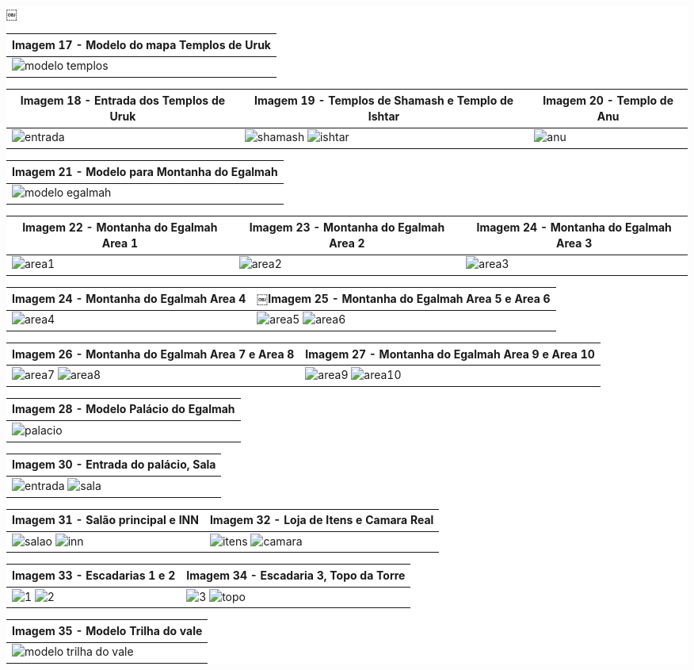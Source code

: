 ￼

|Imagem 17 - Modelo do mapa Templos de Uruk|
|------------------------------------------|
|![modelo templos](https://uploaddeimagens.com.br/images/001/352/510/full/UC_Templos_de_Uruk.png?1522439889)|


|Imagem 18 - Entrada dos Templos de Uruk|Imagem 19 - Templos de Shamash e Templo de Ishtar|Imagem 20 - Templo de Anu|
|---------------------------------------|-------------------------------------------------|-------------------------|
|![entrada](https://uploaddeimagens.com.br/images/001/352/528/full/Uruk_temples-entrace.png?1522440841)|![shamash](https://uploaddeimagens.com.br/images/001/352/530/full/Map027.png?1522440869) ![ishtar](https://uploaddeimagens.com.br/images/001/352/531/full/Map028.png?1522440899)|![anu](https://uploaddeimagens.com.br/images/001/352/532/full/Map029.png?1522440935)|


|Imagem 21 - Modelo para Montanha do Egalmah|
|-------------------------------------------|
|![modelo egalmah](https://uploaddeimagens.com.br/images/001/352/514/full/UC_Montanha_do_Egalmah.png?1522440021)|

|Imagem 22 - Montanha do Egalmah Area 1|Imagem 23 - Montanha do Egalmah Area 2|Imagem 24 - Montanha do Egalmah Area 3|
|--------------------------------------|--------------------------------------|--------------------------------------|
|![area1](https://uploaddeimagens.com.br/images/001/352/535/full/Montanha_do_Egalmah_-_Inf_-_Area1%281%29.png?1522441007)|![area2](https://uploaddeimagens.com.br/images/001/352/537/full/Montanha_do_Egalmah_inf_area2.png?1522441046)|![area3](https://uploaddeimagens.com.br/images/001/352/539/full/Montanha_do_Egalmah_-_Inf_-_Area3.png?1522441079)|


|Imagem 24 - Montanha do Egalmah Area 4|￼Imagem 25 - Montanha do Egalmah Area 5 e Area 6|
|--------------------------------------|-----------------------------------------------|
|![area4](https://uploaddeimagens.com.br/images/001/352/542/full/Montanha_do_Egalmah_-_Inf_-_Area_4.png?1522441136)| ![area5](https://uploaddeimagens.com.br/images/001/352/543/full/Montanha_do_Egalmah_Area5.png?1522441169) ![area6](https://uploaddeimagens.com.br/images/001/352/545/full/Montanha_do_Egalmah_Area_6.png?1522441205)|

|Imagem 26 - Montanha do Egalmah Area 7 e Area 8|Imagem 27 - Montanha do Egalmah Area 9 e Area 10|
|-----------------------------------------------|------------------------------------------------|
|![area7](https://uploaddeimagens.com.br/images/001/352/547/full/Montanha_do_Egalmah_Area_7.png?1522441239) ![area8](https://uploaddeimagens.com.br/images/001/352/548/full/Montanha_do_Egalmah_Area_8.png?1522441266)| ![area9](https://uploaddeimagens.com.br/images/001/352/549/full/Montanha_do_Egalmah_Area_9.png?1522441340) ![area10](https://uploaddeimagens.com.br/images/001/352/550/full/Montanha_do_Egalmah_Area_10.png?1522441371)|


|Imagem 28 - Modelo Palácio do Egalmah|
|------------------------------|
|![palacio](https://uploaddeimagens.com.br/images/001/352/515/full/UC_Egalmah.png?1522440154)|


|Imagem 30 - Entrada do palácio, Sala|
|------------------------------------|
|![entrada](https://uploaddeimagens.com.br/images/001/352/552/full/Map041.png?1522441432) ![sala](https://uploaddeimagens.com.br/images/001/352/553/full/Map043.png?1522441456)|


|Imagem 31 - Salão principal e INN|Imagem 32 - Loja de Itens e Camara Real|
|---------------------------------|---------------------------------------|
|![salao](https://uploaddeimagens.com.br/images/001/352/555/full/Map042.png?1522441527) ![inn](https://uploaddeimagens.com.br/images/001/352/556/full/Map044.png?1522441553)|![itens](https://uploaddeimagens.com.br/images/001/352/558/full/Map045.png?1522441584) ![camara](https://uploaddeimagens.com.br/images/001/352/560/full/Map050.png?1522441624)|


|Imagem 33 - Escadarias 1 e 2|Imagem 34 - Escadaria 3, Topo da Torre|
|----------------------------|--------------------------------------|
|![1](https://uploaddeimagens.com.br/images/001/352/562/full/Map046.png?1522441688) ![2](https://uploaddeimagens.com.br/images/001/352/564/full/Map047.png?1522441705)|![3](https://uploaddeimagens.com.br/images/001/352/565/full/Map048.png?1522441748) ![topo](https://uploaddeimagens.com.br/images/001/352/566/full/Map049.png?1522441772)|


|Imagem 35 - Modelo Trilha do vale|
|---------------------------------|
|![modelo trilha do vale](https://uploaddeimagens.com.br/images/001/352/516/full/UC_Trilha_do_Vale.png?1522440200)|
